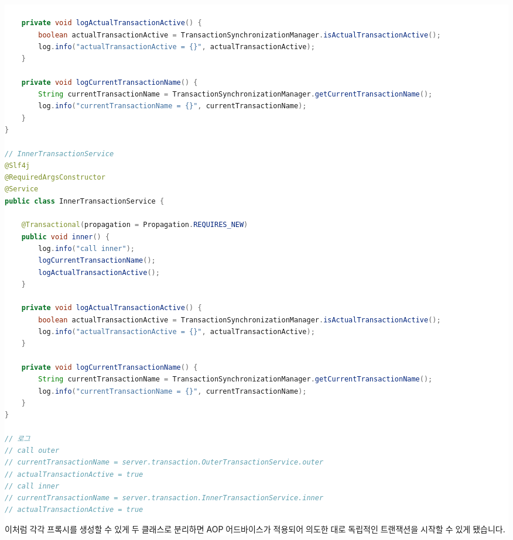 ```java
  
    private void logActualTransactionActive() {  
        boolean actualTransactionActive = TransactionSynchronizationManager.isActualTransactionActive();  
        log.info("actualTransactionActive = {}", actualTransactionActive);  
    }  
  
    private void logCurrentTransactionName() {  
        String currentTransactionName = TransactionSynchronizationManager.getCurrentTransactionName();  
        log.info("currentTransactionName = {}", currentTransactionName);  
    }  
}

// InnerTransactionService
@Slf4j  
@RequiredArgsConstructor  
@Service  
public class InnerTransactionService {  
  
    @Transactional(propagation = Propagation.REQUIRES_NEW)  
    public void inner() {  
        log.info("call inner");  
        logCurrentTransactionName();  
        logActualTransactionActive();  
    }  
  
    private void logActualTransactionActive() {  
        boolean actualTransactionActive = TransactionSynchronizationManager.isActualTransactionActive();  
        log.info("actualTransactionActive = {}", actualTransactionActive);  
    }  
  
    private void logCurrentTransactionName() {  
        String currentTransactionName = TransactionSynchronizationManager.getCurrentTransactionName();  
        log.info("currentTransactionName = {}", currentTransactionName);  
    }  
}

// 로그
// call outer  
// currentTransactionName = server.transaction.OuterTransactionService.outer  
// actualTransactionActive = true  
// call inner  
// currentTransactionName = server.transaction.InnerTransactionService.inner  
// actualTransactionActive = true
```
이처럼 각각 프록시를 생성할 수 있게 두 클래스로 분리하면 AOP 어드바이스가 적용되어 의도한 대로 독립적인 트랜잭션을 시작할 수 있게 됐습니다.